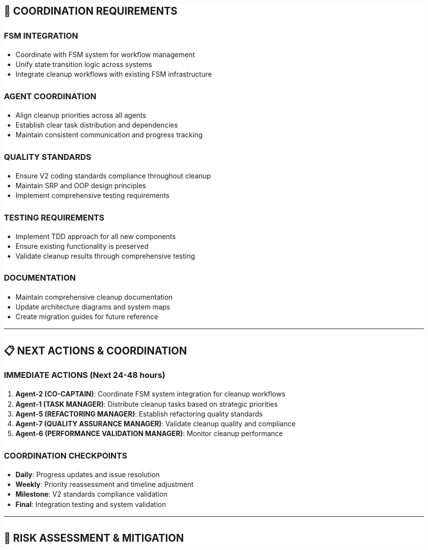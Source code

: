 ## **🔗 COORDINATION REQUIREMENTS**

### **FSM INTEGRATION**
- Coordinate with FSM system for workflow management
- Unify state transition logic across systems
- Integrate cleanup workflows with existing FSM infrastructure

### **AGENT COORDINATION**
- Align cleanup priorities across all agents
- Establish clear task distribution and dependencies
- Maintain consistent communication and progress tracking

### **QUALITY STANDARDS**
- Ensure V2 coding standards compliance throughout cleanup
- Maintain SRP and OOP design principles
- Implement comprehensive testing requirements

### **TESTING REQUIREMENTS**
- Implement TDD approach for all new components
- Ensure existing functionality is preserved
- Validate cleanup results through comprehensive testing

### **DOCUMENTATION**
- Maintain comprehensive cleanup documentation
- Update architecture diagrams and system maps
- Create migration guides for future reference

---

## **📋 NEXT ACTIONS & COORDINATION**

### **IMMEDIATE ACTIONS (Next 24-48 hours)**
1. **Agent-2 (CO-CAPTAIN)**: Coordinate FSM system integration for cleanup workflows
2. **Agent-1 (TASK MANAGER)**: Distribute cleanup tasks based on strategic priorities
3. **Agent-5 (REFACTORING MANAGER)**: Establish refactoring quality standards
4. **Agent-7 (QUALITY ASSURANCE MANAGER)**: Validate cleanup quality and compliance
5. **Agent-6 (PERFORMANCE VALIDATION MANAGER)**: Monitor cleanup performance

### **COORDINATION CHECKPOINTS**
- **Daily**: Progress updates and issue resolution
- **Weekly**: Priority reassessment and timeline adjustment
- **Milestone**: V2 standards compliance validation
- **Final**: Integration testing and system validation

---

## **🚨 RISK ASSESSMENT & MITIGATION**
